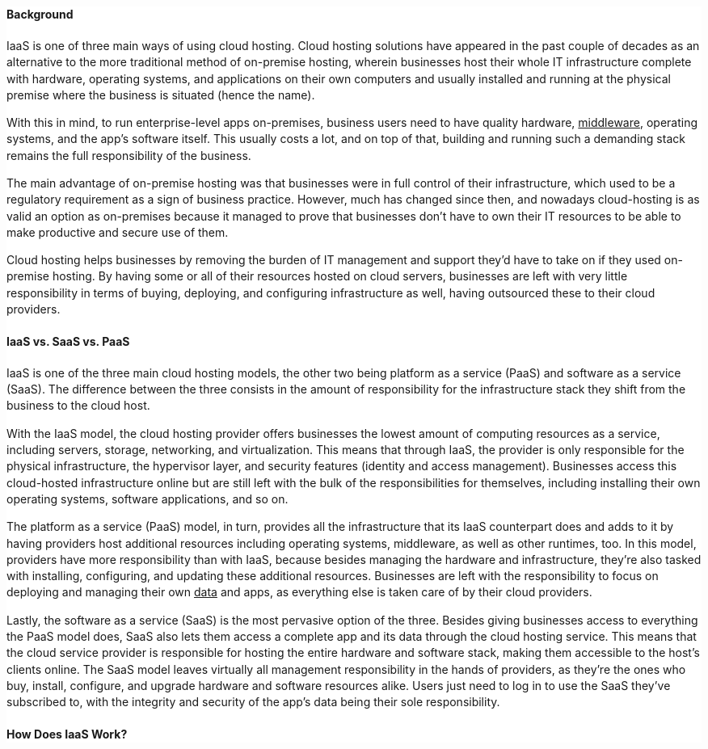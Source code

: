 #### Background

IaaS is one of three main ways of using cloud hosting. Cloud hosting solutions have appeared in the past couple of decades as an alternative to the more traditional method of on-premise hosting, wherein businesses host their whole IT infrastructure complete with hardware, operating systems, and applications on their own computers and usually installed and running at the physical premise where the business is situated (hence the name).

With this in mind, to run enterprise-level apps on-premises, business users need to have quality hardware, [middleware](https://azure.microsoft.com/en-us/overview/what-is-middleware/), operating systems, and the app’s software itself. This usually costs a lot, and on top of that, building and running such a demanding stack remains the full responsibility of the business.

The main advantage of on-premise hosting was that businesses were in full control of their infrastructure, which used to be a regulatory requirement as a sign of business practice. However, much has changed since then, and nowadays cloud-hosting is as valid an option as on-premises because it managed to prove that businesses don’t have to own their IT resources to be able to make productive and secure use of them.

Cloud hosting helps businesses by removing the burden of IT management and support they’d have to take on if they used on-premise hosting. By having some or all of their resources hosted on cloud servers, businesses are left with very little responsibility in terms of buying, deploying, and configuring infrastructure as well, having outsourced these to their cloud providers.

#### IaaS vs. SaaS vs. PaaS

IaaS is one of the three main cloud hosting models, the other two being platform as a service (PaaS) and software as a service (SaaS). The difference between the three consists in the amount of responsibility for the infrastructure stack they shift from the business to the cloud host.

With the IaaS model, the cloud hosting provider offers businesses the lowest amount of computing resources as a service, including servers, storage, networking, and virtualization. This means that through IaaS, the provider is only responsible for the physical infrastructure, the hypervisor layer, and security features (identity and access management). Businesses access this cloud-hosted infrastructure online but are still left with the bulk of the responsibilities for themselves, including installing their own operating systems, software applications, and so on.

The platform as a service (PaaS) model, in turn, provides all the infrastructure that its IaaS counterpart does and adds to it by having providers host additional resources including operating systems, middleware, as well as other runtimes, too. In this model, providers have more responsibility than with IaaS, because besides managing the hardware and infrastructure, they’re also tasked with installing, configuring, and updating these additional resources. Businesses are left with the responsibility to focus on deploying and managing their own [data](https://rev.team/kb/what-is-data) and apps, as everything else is taken care of by their cloud providers.

Lastly, the software as a service (SaaS) is the most pervasive option of the three. Besides giving businesses access to everything the PaaS model does, SaaS also lets them access a complete app and its data through the cloud hosting service. This means that the cloud service provider is responsible for hosting the entire hardware and software stack, making them accessible to the host’s clients online. The SaaS model leaves virtually all management responsibility in the hands of providers, as they’re the ones who buy, install, configure, and upgrade hardware and software resources alike. Users just need to log in to use the SaaS they’ve subscribed to, with the integrity and security of the app’s data being their sole responsibility.

#### How Does IaaS Work?

